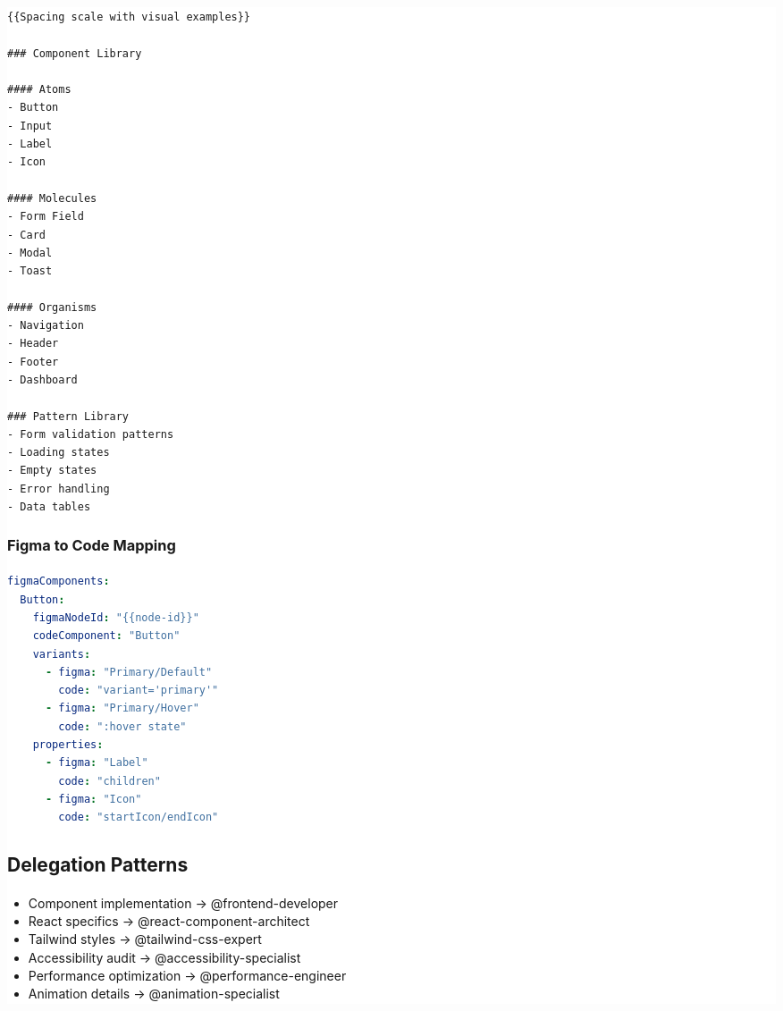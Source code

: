 ```
{{Spacing scale with visual examples}}

### Component Library

#### Atoms
- Button
- Input
- Label
- Icon

#### Molecules
- Form Field
- Card
- Modal
- Toast

#### Organisms
- Navigation
- Header
- Footer
- Dashboard

### Pattern Library
- Form validation patterns
- Loading states
- Empty states
- Error handling
- Data tables
```

### Figma to Code Mapping
```yaml
figmaComponents:
  Button:
    figmaNodeId: "{{node-id}}"
    codeComponent: "Button"
    variants:
      - figma: "Primary/Default"
        code: "variant='primary'"
      - figma: "Primary/Hover"
        code: ":hover state"
    properties:
      - figma: "Label"
        code: "children"
      - figma: "Icon"
        code: "startIcon/endIcon"
```

## Delegation Patterns
- Component implementation → @frontend-developer
- React specifics → @react-component-architect  
- Tailwind styles → @tailwind-css-expert
- Accessibility audit → @accessibility-specialist
- Performance optimization → @performance-engineer
- Animation details → @animation-specialist

